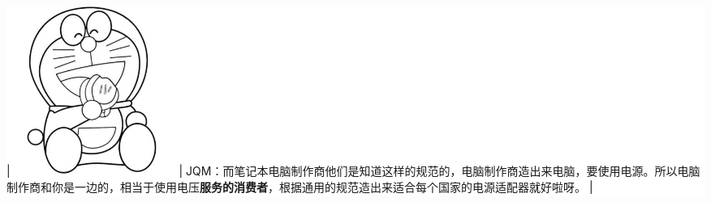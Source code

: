 | <img src="assets/image-20190725132739516.png" style="width:200px;"> | JQM：而笔记本电脑制作商他们是知道这样的规范的，电脑制作商造出来电脑，要使用电源。所以电脑制作商和你是一边的，相当于使用电压**服务的消费者**，根据通用的规范造出来适合每个国家的电源适配器就好啦呀。 |